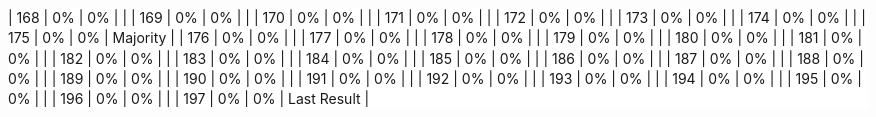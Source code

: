 | 168 | 0% | 0% |  |
| 169 | 0% | 0% |  |
| 170 | 0% | 0% |  |
| 171 | 0% | 0% |  |
| 172 | 0% | 0% |  |
| 173 | 0% | 0% |  |
| 174 | 0% | 0% |  |
| 175 | 0% | 0% | Majority |
| 176 | 0% | 0% |  |
| 177 | 0% | 0% |  |
| 178 | 0% | 0% |  |
| 179 | 0% | 0% |  |
| 180 | 0% | 0% |  |
| 181 | 0% | 0% |  |
| 182 | 0% | 0% |  |
| 183 | 0% | 0% |  |
| 184 | 0% | 0% |  |
| 185 | 0% | 0% |  |
| 186 | 0% | 0% |  |
| 187 | 0% | 0% |  |
| 188 | 0% | 0% |  |
| 189 | 0% | 0% |  |
| 190 | 0% | 0% |  |
| 191 | 0% | 0% |  |
| 192 | 0% | 0% |  |
| 193 | 0% | 0% |  |
| 194 | 0% | 0% |  |
| 195 | 0% | 0% |  |
| 196 | 0% | 0% |  |
| 197 | 0% | 0% | Last Result |
